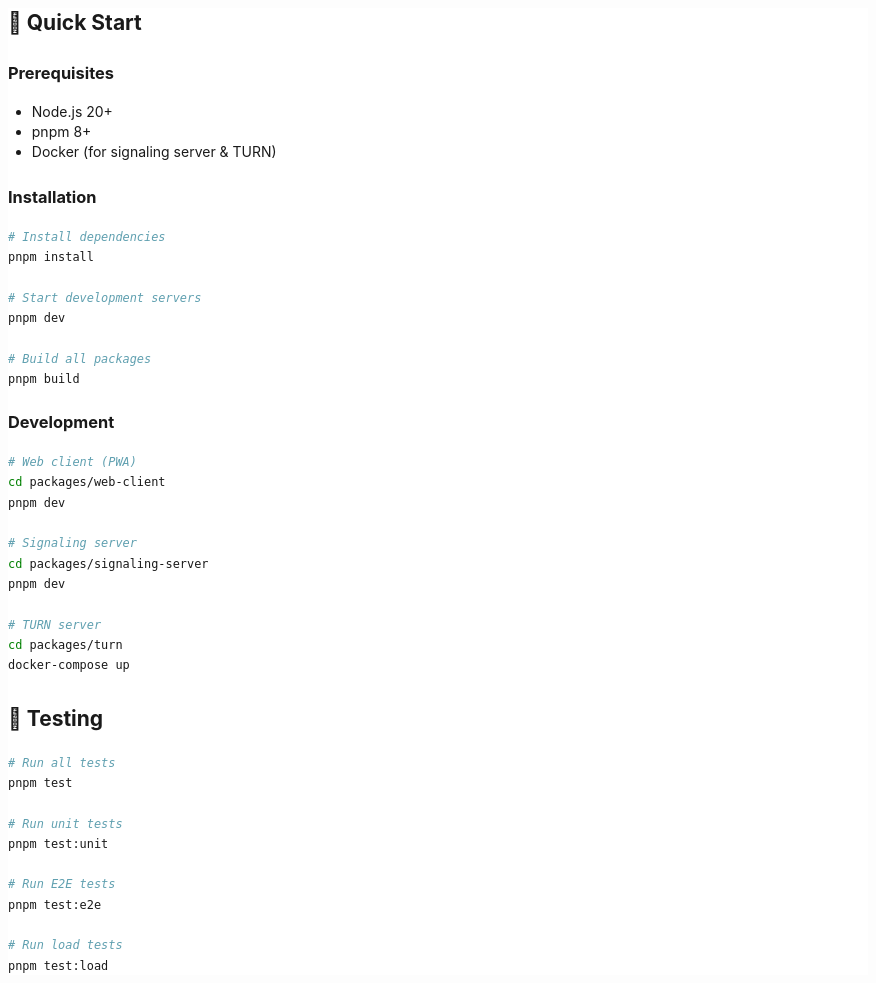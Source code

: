 ## 🚀 Quick Start

### Prerequisites
- Node.js 20+
- pnpm 8+
- Docker (for signaling server & TURN)

### Installation

```bash
# Install dependencies
pnpm install

# Start development servers
pnpm dev

# Build all packages
pnpm build
```

### Development

```bash
# Web client (PWA)
cd packages/web-client
pnpm dev

# Signaling server
cd packages/signaling-server
pnpm dev

# TURN server
cd packages/turn
docker-compose up
```

## 🧪 Testing

```bash
# Run all tests
pnpm test

# Run unit tests
pnpm test:unit

# Run E2E tests
pnpm test:e2e

# Run load tests
pnpm test:load
```
